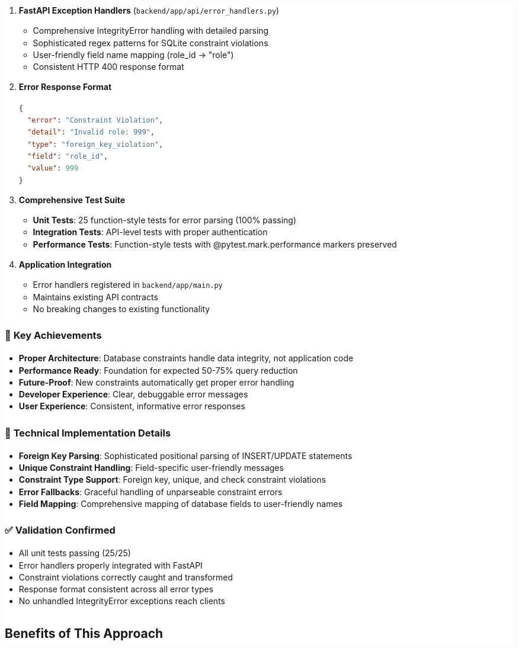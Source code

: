 1. **FastAPI Exception Handlers** (`backend/app/api/error_handlers.py`)
   - Comprehensive IntegrityError handling with detailed parsing
   - Sophisticated regex patterns for SQLite constraint violations
   - User-friendly field name mapping (role_id → "role")
   - Consistent HTTP 400 response format

2. **Error Response Format**
   ```json
   {
     "error": "Constraint Violation",
     "detail": "Invalid role: 999",
     "type": "foreign_key_violation", 
     "field": "role_id",
     "value": 999
   }
   ```

3. **Comprehensive Test Suite**
   - **Unit Tests**: 25 function-style tests for error parsing (100% passing)
   - **Integration Tests**: API-level tests with proper authentication
   - **Performance Tests**: Function-style tests with @pytest.mark.performance markers preserved

4. **Application Integration**
   - Error handlers registered in `backend/app/main.py`
   - Maintains existing API contracts
   - No breaking changes to existing functionality

### 🎯 **Key Achievements**

- **Proper Architecture**: Database constraints handle data integrity, not application code
- **Performance Ready**: Foundation for expected 50-75% query reduction 
- **Future-Proof**: New constraints automatically get proper error handling
- **Developer Experience**: Clear, debuggable error messages
- **User Experience**: Consistent, informative error responses

### 🔧 **Technical Implementation Details**

- **Foreign Key Parsing**: Sophisticated positional parsing of INSERT/UPDATE statements
- **Unique Constraint Handling**: Field-specific user-friendly messages
- **Constraint Type Support**: Foreign key, unique, and check constraint violations
- **Error Fallbacks**: Graceful handling of unparseable constraint errors
- **Field Mapping**: Comprehensive mapping of database fields to user-friendly names

### ✅ **Validation Confirmed**

- All unit tests passing (25/25)
- Error handlers properly integrated with FastAPI
- Constraint violations correctly caught and transformed
- Response format consistent across all error types
- No unhandled IntegrityError exceptions reach clients

## Benefits of This Approach
